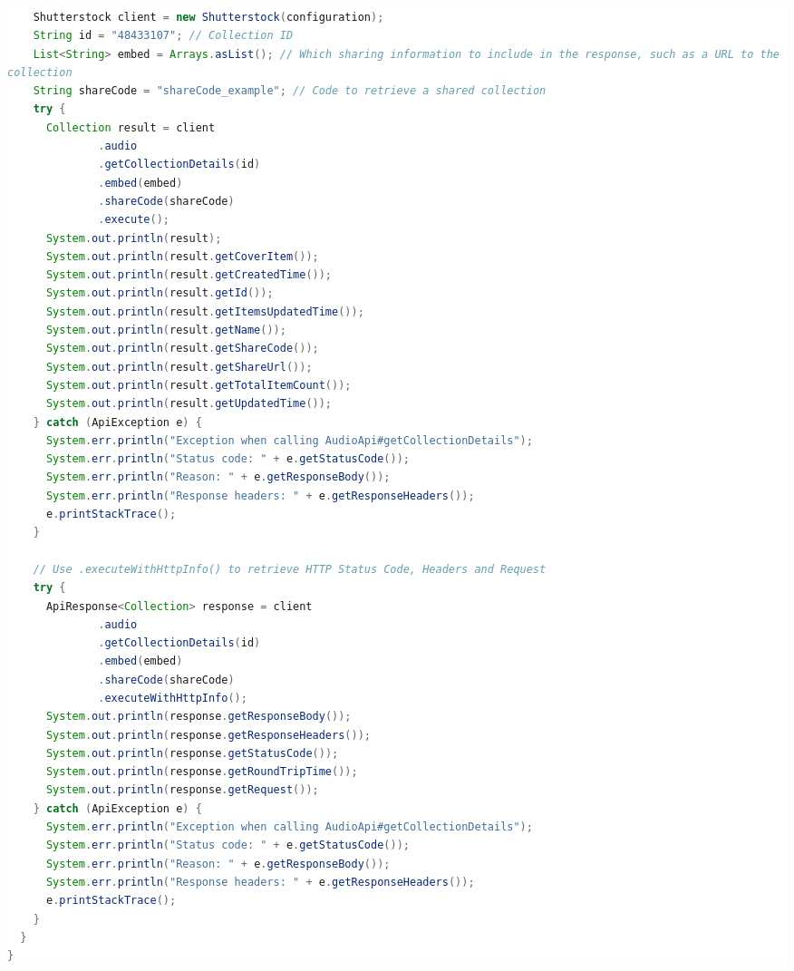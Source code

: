 ```java
    Shutterstock client = new Shutterstock(configuration);
    String id = "48433107"; // Collection ID
    List<String> embed = Arrays.asList(); // Which sharing information to include in the response, such as a URL to the collection
    String shareCode = "shareCode_example"; // Code to retrieve a shared collection
    try {
      Collection result = client
              .audio
              .getCollectionDetails(id)
              .embed(embed)
              .shareCode(shareCode)
              .execute();
      System.out.println(result);
      System.out.println(result.getCoverItem());
      System.out.println(result.getCreatedTime());
      System.out.println(result.getId());
      System.out.println(result.getItemsUpdatedTime());
      System.out.println(result.getName());
      System.out.println(result.getShareCode());
      System.out.println(result.getShareUrl());
      System.out.println(result.getTotalItemCount());
      System.out.println(result.getUpdatedTime());
    } catch (ApiException e) {
      System.err.println("Exception when calling AudioApi#getCollectionDetails");
      System.err.println("Status code: " + e.getStatusCode());
      System.err.println("Reason: " + e.getResponseBody());
      System.err.println("Response headers: " + e.getResponseHeaders());
      e.printStackTrace();
    }

    // Use .executeWithHttpInfo() to retrieve HTTP Status Code, Headers and Request
    try {
      ApiResponse<Collection> response = client
              .audio
              .getCollectionDetails(id)
              .embed(embed)
              .shareCode(shareCode)
              .executeWithHttpInfo();
      System.out.println(response.getResponseBody());
      System.out.println(response.getResponseHeaders());
      System.out.println(response.getStatusCode());
      System.out.println(response.getRoundTripTime());
      System.out.println(response.getRequest());
    } catch (ApiException e) {
      System.err.println("Exception when calling AudioApi#getCollectionDetails");
      System.err.println("Status code: " + e.getStatusCode());
      System.err.println("Reason: " + e.getResponseBody());
      System.err.println("Response headers: " + e.getResponseHeaders());
      e.printStackTrace();
    }
  }
}

```
